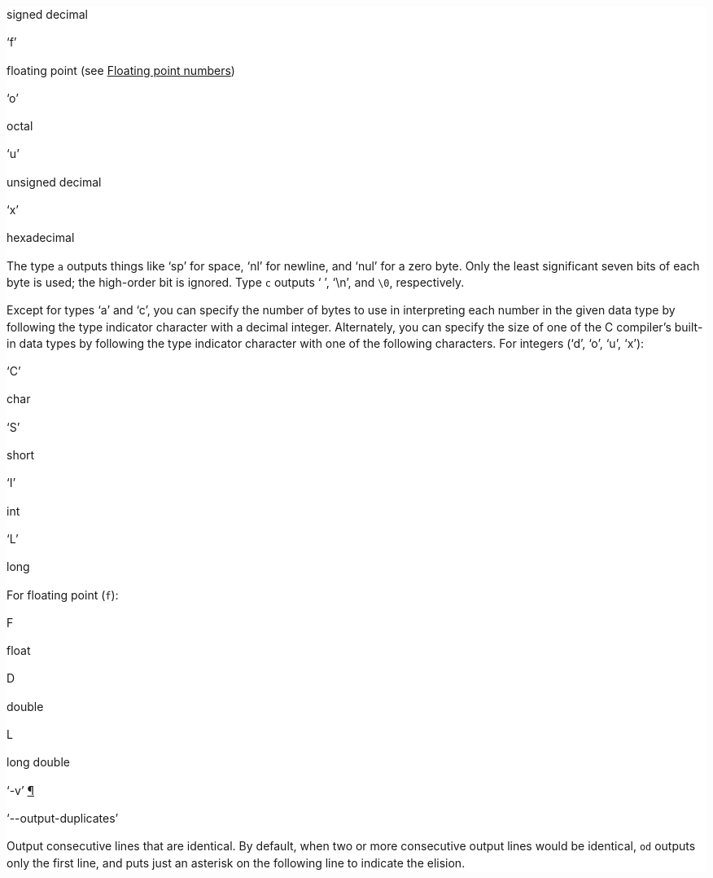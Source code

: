 signed decimal

‘f’

floating point (see [Floating point numbers](#Floating-point))

‘o’

octal

‘u’

unsigned decimal

‘x’

hexadecimal

The type `a` outputs things like ‘sp’ for space, ‘nl’ for newline, and ‘nul’ for a zero byte. Only the least significant seven bits of each byte is used; the high-order bit is ignored. Type `c` outputs ‘ ’, ‘\\n’, and `\0`, respectively.

Except for types ‘a’ and ‘c’, you can specify the number of bytes to use in interpreting each number in the given data type by following the type indicator character with a decimal integer. Alternately, you can specify the size of one of the C compiler’s built-in data types by following the type indicator character with one of the following characters. For integers (‘d’, ‘o’, ‘u’, ‘x’):

‘C’

char

‘S’

short

‘I’

int

‘L’

long

For floating point (`f`):

F

float

D

double

L

long double

‘\-v’ [¶](#index-_002dv-2)

‘\--output-duplicates’

Output consecutive lines that are identical. By default, when two or more consecutive output lines would be identical, `od` outputs only the first line, and puts just an asterisk on the following line to indicate the elision.
